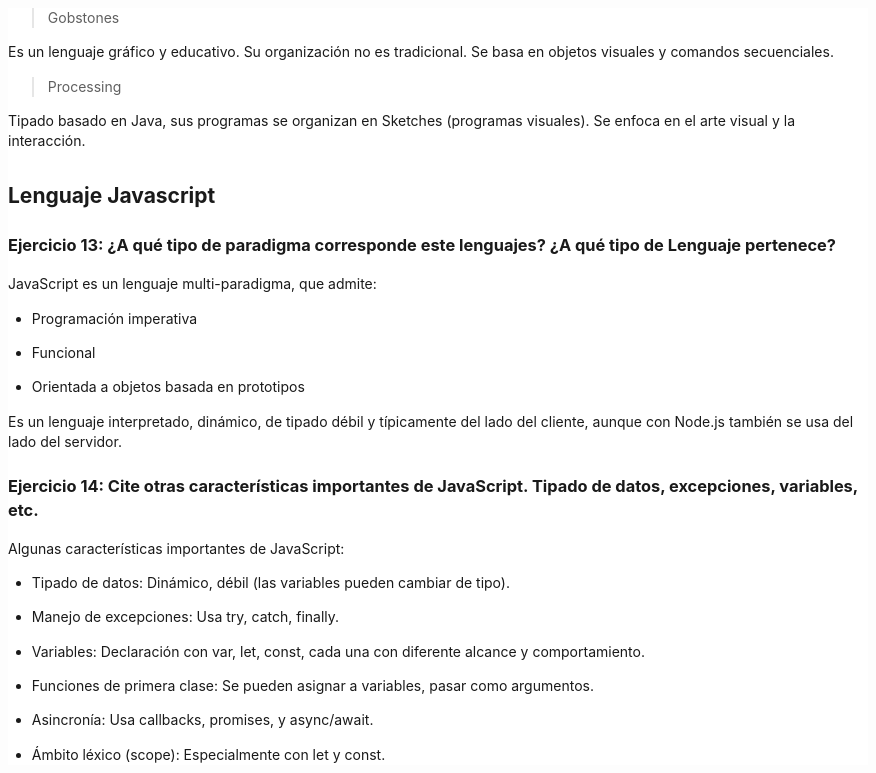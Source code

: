 > Gobstones

Es un lenguaje gráfico y educativo. Su organización no es tradicional. Se basa en objetos visuales y comandos secuenciales.

> Processing

Tipado basado en Java, sus programas se organizan en Sketches (programas visuales). Se enfoca en el arte visual y la interacción.

## Lenguaje Javascript

### Ejercicio 13: ¿A qué tipo de paradigma corresponde este lenguajes? ¿A qué tipo de Lenguaje pertenece?

JavaScript es un lenguaje multi-paradigma, que admite:

- Programación imperativa

- Funcional

- Orientada a objetos basada en prototipos

Es un lenguaje interpretado, dinámico, de tipado débil y típicamente del lado del cliente, aunque con Node.js también se usa del lado del servidor.

### Ejercicio 14: Cite otras características importantes de JavaScript. Tipado de datos, excepciones, variables, etc.

Algunas características importantes de JavaScript:

- Tipado de datos: Dinámico, débil (las variables pueden cambiar de tipo).

- Manejo de excepciones: Usa try, catch, finally.

- Variables: Declaración con var, let, const, cada una con diferente alcance y comportamiento.

- Funciones de primera clase: Se pueden asignar a variables, pasar como argumentos.

- Asincronía: Usa callbacks, promises, y async/await.

- Ámbito léxico (scope): Especialmente con let y const.